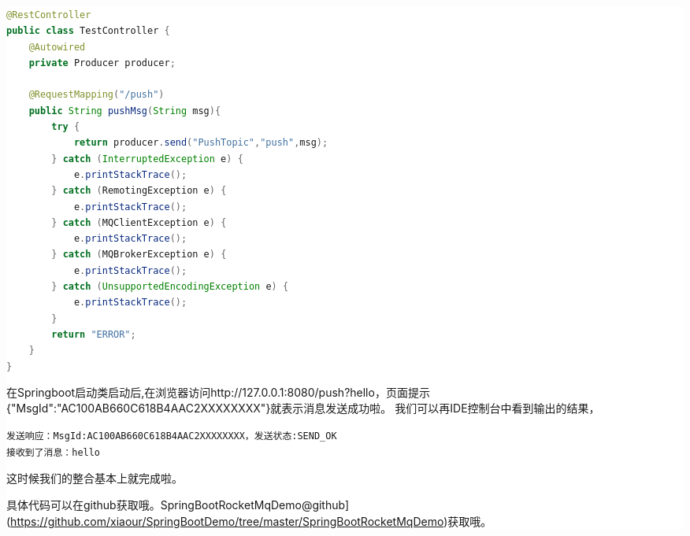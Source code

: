 ```java
@RestController
public class TestController {
    @Autowired
    private Producer producer;

    @RequestMapping("/push")
    public String pushMsg(String msg){
        try {
            return producer.send("PushTopic","push",msg);
        } catch (InterruptedException e) {
            e.printStackTrace();
        } catch (RemotingException e) {
            e.printStackTrace();
        } catch (MQClientException e) {
            e.printStackTrace();
        } catch (MQBrokerException e) {
            e.printStackTrace();
        } catch (UnsupportedEncodingException e) {
            e.printStackTrace();
        }
        return "ERROR";
    }
}
```
在Springboot启动类启动后,在浏览器访问http://127.0.0.1:8080/push?hello，页面提示{"MsgId":"AC100AB660C618B4AAC2XXXXXXXX"}就表示消息发送成功啦。
我们可以再IDE控制台中看到输出的结果，
```text
发送响应：MsgId:AC100AB660C618B4AAC2XXXXXXXX，发送状态:SEND_OK
接收到了消息：hello
```
这时候我们的整合基本上就完成啦。 

具体代码可以在github获取哦。SpringBootRocketMqDemo@github](https://github.com/xiaour/SpringBootDemo/tree/master/SpringBootRocketMqDemo)获取哦。